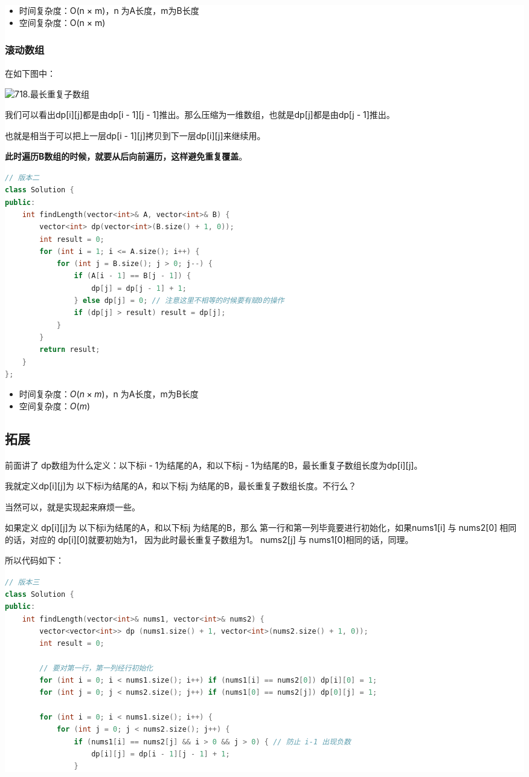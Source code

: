 * 时间复杂度：O(n × m)，n 为A长度，m为B长度
* 空间复杂度：O(n × m)

### 滚动数组

在如下图中：


![718.最长重复子数组](https://code-thinking-1253855093.file.myqcloud.com/pics/2021011215282060-20230310134554486.jpg)

我们可以看出dp[i][j]都是由dp[i - 1][j - 1]推出。那么压缩为一维数组，也就是dp[j]都是由dp[j - 1]推出。

也就是相当于可以把上一层dp[i - 1][j]拷贝到下一层dp[i][j]来继续用。

**此时遍历B数组的时候，就要从后向前遍历，这样避免重复覆盖**。

```CPP
// 版本二
class Solution {
public:
    int findLength(vector<int>& A, vector<int>& B) {
        vector<int> dp(vector<int>(B.size() + 1, 0));
        int result = 0;
        for (int i = 1; i <= A.size(); i++) {
            for (int j = B.size(); j > 0; j--) {
                if (A[i - 1] == B[j - 1]) {
                    dp[j] = dp[j - 1] + 1;
                } else dp[j] = 0; // 注意这里不相等的时候要有赋0的操作
                if (dp[j] > result) result = dp[j];
            }
        }
        return result;
    }
};
```

* 时间复杂度：$O(n × m)$，n 为A长度，m为B长度
* 空间复杂度：$O(m)$

## 拓展 

前面讲了 dp数组为什么定义：以下标i - 1为结尾的A，和以下标j - 1为结尾的B，最长重复子数组长度为dp[i][j]。  

我就定义dp[i][j]为 以下标i为结尾的A，和以下标j 为结尾的B，最长重复子数组长度。不行么？ 

当然可以，就是实现起来麻烦一些。

如果定义 dp[i][j]为 以下标i为结尾的A，和以下标j 为结尾的B，那么 第一行和第一列毕竟要进行初始化，如果nums1[i] 与 nums2[0] 相同的话，对应的 dp[i][0]就要初始为1， 因为此时最长重复子数组为1。 nums2[j]  与 nums1[0]相同的话，同理。 

所以代码如下： 

```CPP 
// 版本三
class Solution {
public:
    int findLength(vector<int>& nums1, vector<int>& nums2) {
        vector<vector<int>> dp (nums1.size() + 1, vector<int>(nums2.size() + 1, 0));
        int result = 0;

        // 要对第一行，第一列经行初始化
        for (int i = 0; i < nums1.size(); i++) if (nums1[i] == nums2[0]) dp[i][0] = 1;
        for (int j = 0; j < nums2.size(); j++) if (nums1[0] == nums2[j]) dp[0][j] = 1;

        for (int i = 0; i < nums1.size(); i++) {
            for (int j = 0; j < nums2.size(); j++) {
                if (nums1[i] == nums2[j] && i > 0 && j > 0) { // 防止 i-1 出现负数
                    dp[i][j] = dp[i - 1][j - 1] + 1;
                }
```